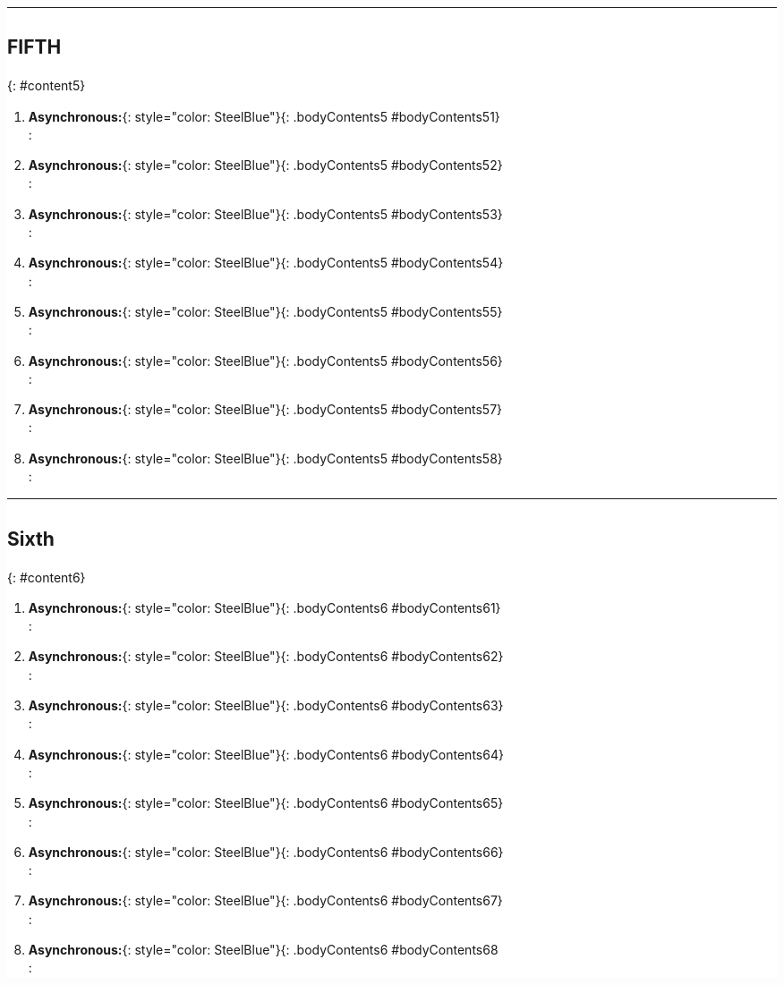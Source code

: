 ***

## FIFTH
{: #content5}

1. **Asynchronous:**{: style="color: SteelBlue"}{: .bodyContents5 #bodyContents51}  
    :   

2. **Asynchronous:**{: style="color: SteelBlue"}{: .bodyContents5 #bodyContents52}  
    :   

3. **Asynchronous:**{: style="color: SteelBlue"}{: .bodyContents5 #bodyContents53}  
    :   

4. **Asynchronous:**{: style="color: SteelBlue"}{: .bodyContents5 #bodyContents54}  
    :   

5. **Asynchronous:**{: style="color: SteelBlue"}{: .bodyContents5 #bodyContents55}  
    :   

6. **Asynchronous:**{: style="color: SteelBlue"}{: .bodyContents5 #bodyContents56}  
    :   

7. **Asynchronous:**{: style="color: SteelBlue"}{: .bodyContents5 #bodyContents57}  
    :   

8. **Asynchronous:**{: style="color: SteelBlue"}{: .bodyContents5 #bodyContents58}  
    :   

*** 

## Sixth
{: #content6}

1. **Asynchronous:**{: style="color: SteelBlue"}{: .bodyContents6 #bodyContents61}  
    :   

2. **Asynchronous:**{: style="color: SteelBlue"}{: .bodyContents6 #bodyContents62}  
    :   

3. **Asynchronous:**{: style="color: SteelBlue"}{: .bodyContents6 #bodyContents63}  
    :   

4. **Asynchronous:**{: style="color: SteelBlue"}{: .bodyContents6 #bodyContents64}  
    :   

5. **Asynchronous:**{: style="color: SteelBlue"}{: .bodyContents6 #bodyContents65}  
    :   

6. **Asynchronous:**{: style="color: SteelBlue"}{: .bodyContents6 #bodyContents66}  
    :   

7. **Asynchronous:**{: style="color: SteelBlue"}{: .bodyContents6 #bodyContents67}  
    :   

8. **Asynchronous:**{: style="color: SteelBlue"}{: .bodyContents6 #bodyContents68  
    :   
